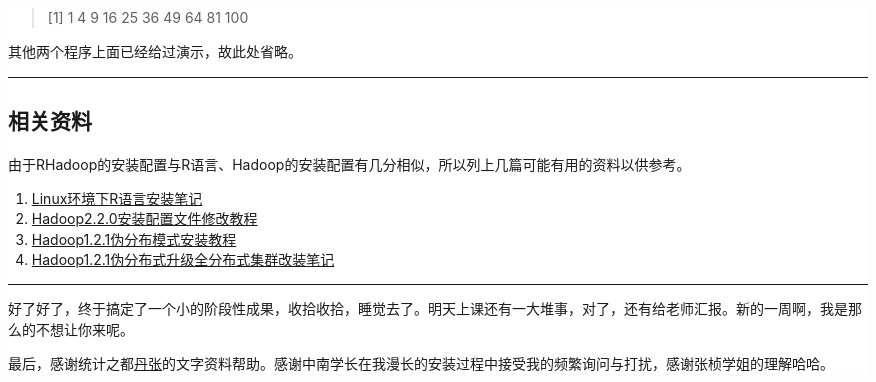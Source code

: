 >[1]   1   4   9  16  25  36  49  64  81 100

其他两个程序上面已经给过演示，故此处省略。

----

## 相关资料

由于RHadoop的安装配置与R语言、Hadoop的安装配置有几分相似，所以列上几篇可能有用的资料以供参考。

1. [Linux环境下R语言安装笔记](http://hijiangtao.github.io/2014/03/21/RSetupinLinux/)
2. [Hadoop2.2.0安装配置文件修改教程](http://hijiangtao.github.io/2014/02/14/hadoopconfmodify)
3. [Hadoop1.2.1伪分布模式安装教程](http://hijiangtao.github.io/2014/02/17/hadoopsetup)
4. [Hadoop1.2.1伪分布式升级全分布式集群改装笔记](http://hijiangtao.github.io/2014/02/18/hadoopclustersetup)

----

好了好了，终于搞定了一个小的阶段性成果，收拾收拾，睡觉去了。明天上课还有一大堆事，对了，还有给老师汇报。新的一周啊，我是那么的不想让你来呢。

最后，感谢统计之都[丹张](http://weibo.com/cosname)的文字资料帮助。感谢中南学长在我漫长的安装过程中接受我的频繁询问与打扰，感谢张桢学姐的理解哈哈。